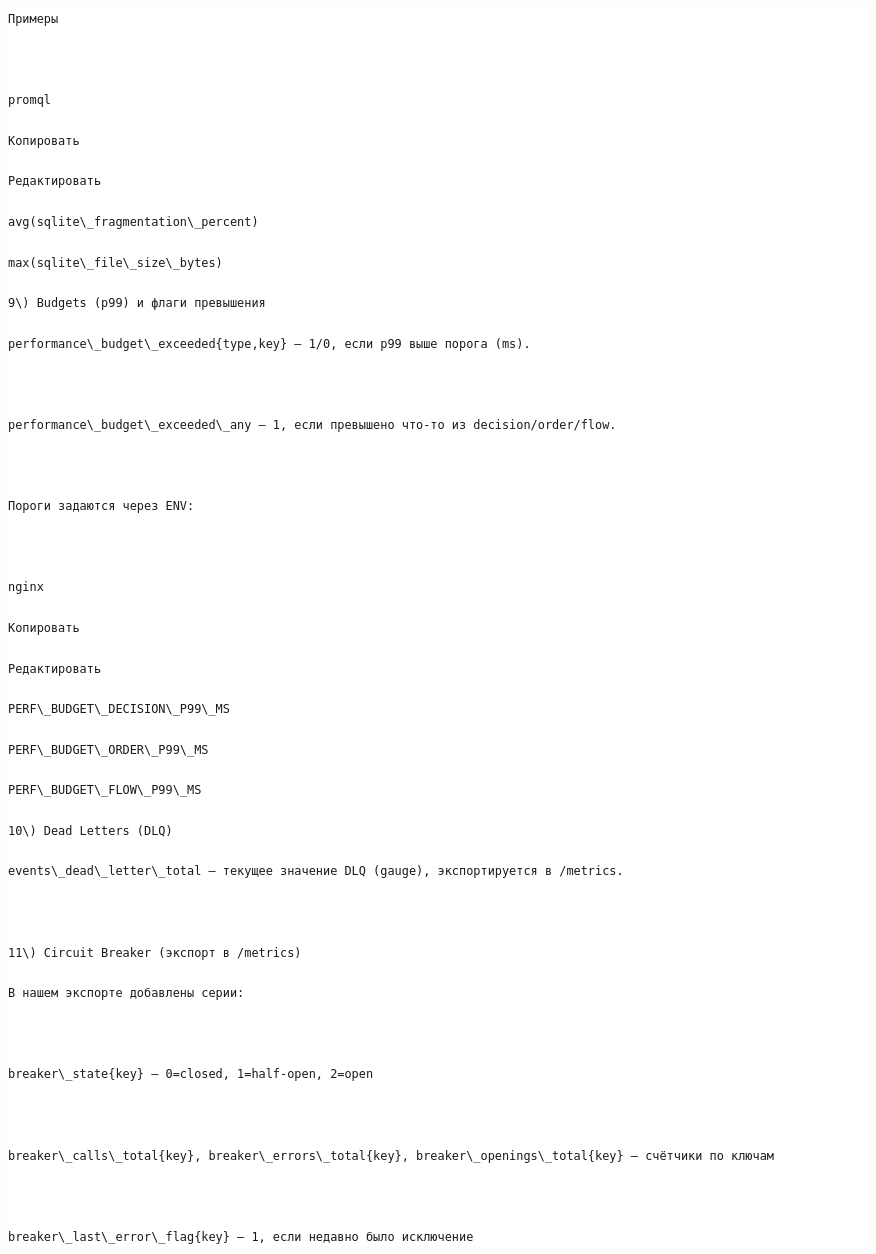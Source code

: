 ```promql
Примеры



promql

Копировать

Редактировать

avg(sqlite\_fragmentation\_percent)

max(sqlite\_file\_size\_bytes)

9\) Budgets (p99) и флаги превышения

performance\_budget\_exceeded{type,key} — 1/0, если p99 выше порога (ms).



performance\_budget\_exceeded\_any — 1, если превышено что-то из decision/order/flow.



Пороги задаются через ENV:



nginx

Копировать

Редактировать

PERF\_BUDGET\_DECISION\_P99\_MS

PERF\_BUDGET\_ORDER\_P99\_MS

PERF\_BUDGET\_FLOW\_P99\_MS

10\) Dead Letters (DLQ)

events\_dead\_letter\_total — текущее значение DLQ (gauge), экспортируется в /metrics.



11\) Circuit Breaker (экспорт в /metrics)

В нашем экспорте добавлены серии:



breaker\_state{key} — 0=closed, 1=half-open, 2=open



breaker\_calls\_total{key}, breaker\_errors\_total{key}, breaker\_openings\_total{key} — счётчики по ключам



breaker\_last\_error\_flag{key} — 1, если недавно было исключение

```
